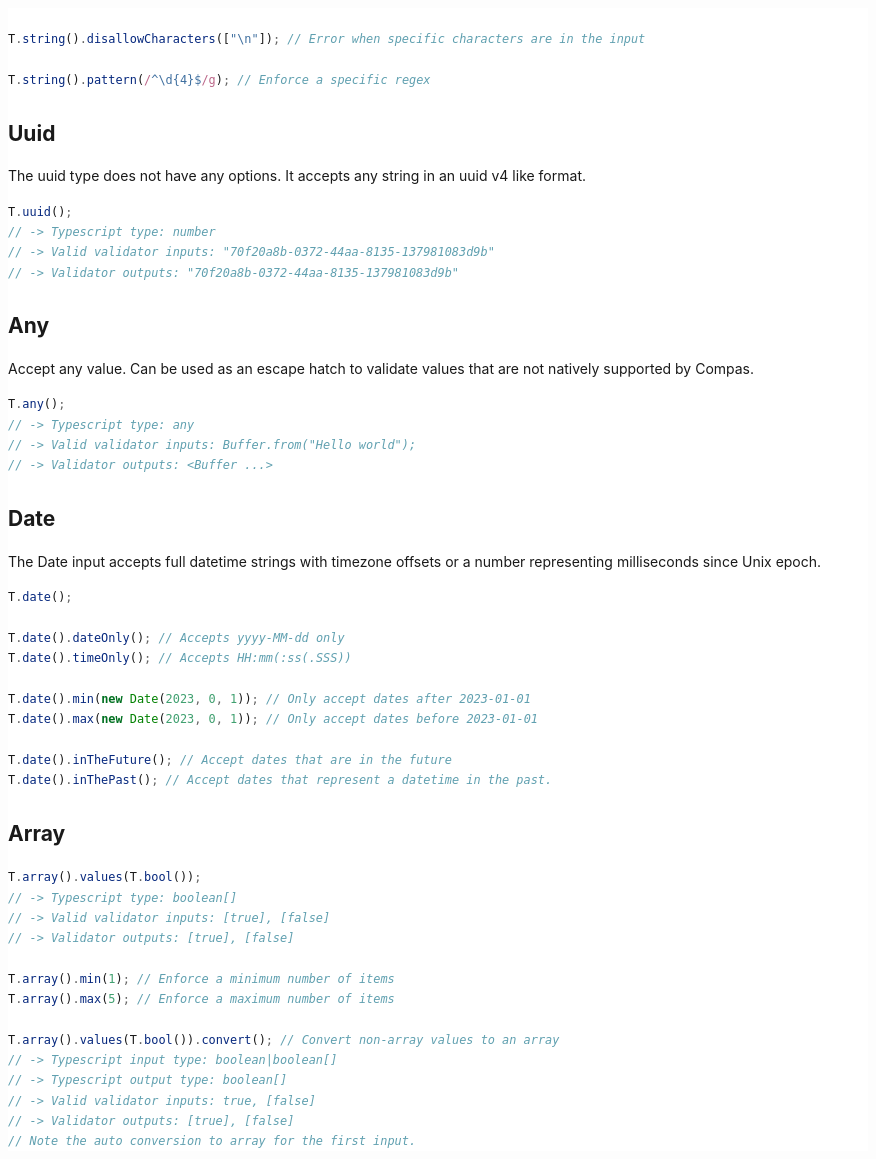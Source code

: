 ```ts

T.string().disallowCharacters(["\n"]); // Error when specific characters are in the input

T.string().pattern(/^\d{4}$/g); // Enforce a specific regex
```

## Uuid

The uuid type does not have any options. It accepts any string in an uuid v4 like format.

```ts
T.uuid();
// -> Typescript type: number
// -> Valid validator inputs: "70f20a8b-0372-44aa-8135-137981083d9b"
// -> Validator outputs: "70f20a8b-0372-44aa-8135-137981083d9b"
```

## Any

Accept any value. Can be used as an escape hatch to validate values that are not natively
supported by Compas.

```ts
T.any();
// -> Typescript type: any
// -> Valid validator inputs: Buffer.from("Hello world");
// -> Validator outputs: <Buffer ...>
```

## Date

The Date input accepts full datetime strings with timezone offsets or a number
representing milliseconds since Unix epoch.

```ts
T.date();

T.date().dateOnly(); // Accepts yyyy-MM-dd only
T.date().timeOnly(); // Accepts HH:mm(:ss(.SSS))

T.date().min(new Date(2023, 0, 1)); // Only accept dates after 2023-01-01
T.date().max(new Date(2023, 0, 1)); // Only accept dates before 2023-01-01

T.date().inTheFuture(); // Accept dates that are in the future
T.date().inThePast(); // Accept dates that represent a datetime in the past.
```

## Array

```ts
T.array().values(T.bool());
// -> Typescript type: boolean[]
// -> Valid validator inputs: [true], [false]
// -> Validator outputs: [true], [false]

T.array().min(1); // Enforce a minimum number of items
T.array().max(5); // Enforce a maximum number of items

T.array().values(T.bool()).convert(); // Convert non-array values to an array
// -> Typescript input type: boolean|boolean[]
// -> Typescript output type: boolean[]
// -> Valid validator inputs: true, [false]
// -> Validator outputs: [true], [false]
// Note the auto conversion to array for the first input.
```
